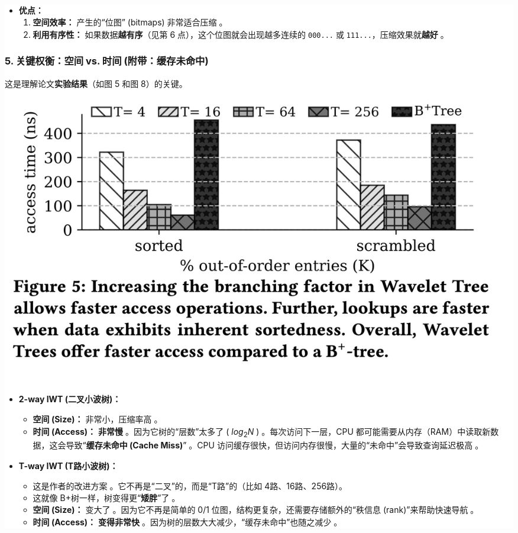 * **优点：**
    1.  **空间效率：** 产生的“位图” (bitmaps) 非常适合压缩 。
    2.  **利用有序性：** 如果数据**越有序**（见第 6 点），这个位图就会出现越多连续的 `000...` 或 `111...`，压缩效果就**越好** 。

### 5. 关键权衡：空间 vs. 时间 (附带：缓存未命中)

这是理解论文**实验结果**（如图 5 和图 8）的关键。  ![pic](20251020_05_pic_004.jpg)  

* **2-way IWT (二叉小波树)：**
    * **空间 (Size)：** 非常小，压缩率高 。
    * **时间 (Access)：** **非常慢** 。因为它树的“层数”太多了 ( $log_2N$ ) 。每次访问下一层，CPU 都可能需要从内存（RAM）中读取新数据，这会导致“**缓存未命中 (Cache Miss)**” 。CPU 访问缓存很快，但访问内存很慢，大量的“未命中”会导致查询延迟极高 。

* **T-way IWT (T路小波树)：**
    * 这是作者的改进方案 。它不再是“二叉”的，而是“T路”的（比如 4路、16路、256路）。
    * 这就像 B+树一样，树变得更“**矮胖**”了 。
    * **空间 (Size)：** 变大了 。因为它不再是简单的 0/1 位图，结构更复杂，还需要存储额外的“秩信息 (rank)”来帮助快速导航 。
    * **时间 (Access)：** **变得非常快** 。因为树的层数大大减少，“缓存未命中”也随之减少 。
